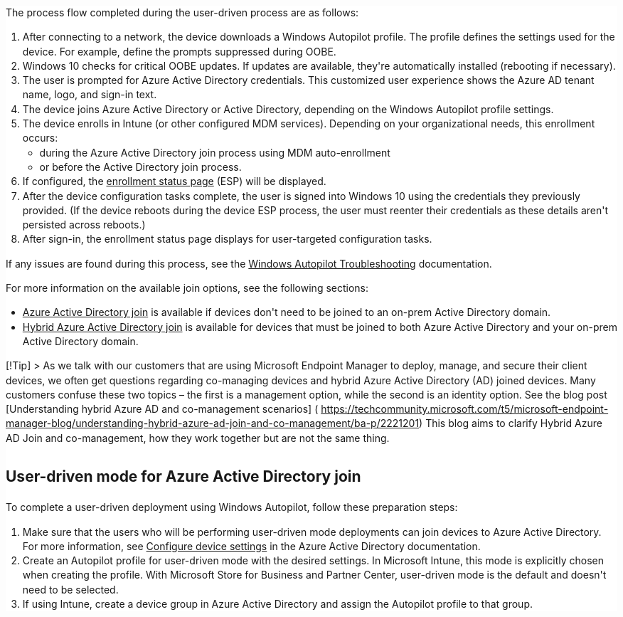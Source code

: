 The process flow completed during the user-driven process are as follows:

1. After connecting to a network, the device downloads a Windows Autopilot profile. The profile defines the settings used for the device. For example, define the prompts suppressed during OOBE.
2. Windows 10 checks for critical OOBE updates. If updates are available, they're automatically installed (rebooting if necessary).
3. The user is prompted for Azure Active Directory credentials. This customized user experience shows the Azure AD tenant name, logo, and sign-in text.
4.  The device joins Azure Active Directory or Active Directory, depending on the Windows Autopilot profile settings.
5. The device enrolls in Intune (or other configured MDM services). Depending on your organizational needs, this enrollment occurs:
    - during the Azure Active Directory join process using MDM auto-enrollment
    - or before the Active Directory join process.
6. If configured, the [enrollment status page](enrollment-status.md) (ESP) will be displayed.
7. After the device configuration tasks complete, the user is signed into Windows 10 using the credentials they previously provided. (If the device reboots during the device ESP process, the user must reenter their credentials as these details aren't persisted across reboots.)
8. After sign-in, the enrollment status page displays for user-targeted configuration tasks.

If any issues are found during this process, see the [Windows Autopilot Troubleshooting](troubleshooting.md) documentation.

For more information on the available join options, see the following sections:

- [Azure Active Directory join](#user-driven-mode-for-azure-active-directory-join) is available if devices don't need to be joined to an on-prem Active Directory domain.
- [Hybrid Azure Active Directory join](#user-driven-mode-for-hybrid-azure-active-directory-join) is available for devices that must be joined to both Azure Active Directory and your on-prem Active Directory domain.

[!Tip]
    > As we talk with our customers that are using Microsoft Endpoint Manager to deploy, manage, and secure their client devices, we often get questions regarding co-managing devices and hybrid Azure Active Directory (AD) joined devices. Many customers confuse these two topics – the first is a management option, while the second is an identity option. See the blog post [Understanding hybrid Azure AD and co-management scenarios] ( https://techcommunity.microsoft.com/t5/microsoft-endpoint-manager-blog/understanding-hybrid-azure-ad-join-and-co-management/ba-p/2221201) This blog aims to clarify Hybrid Azure AD Join and co-management, how they work together but are not the same thing.
 >

## User-driven mode for Azure Active Directory join

To complete a user-driven deployment using Windows Autopilot, follow these preparation steps:

1. Make sure that the users who will be performing user-driven mode deployments can join devices to Azure Active Directory. For more information, see [Configure device settings](/azure/active-directory/device-management-azure-portal#configure-device-settings) in the Azure Active Directory documentation.
2. Create an Autopilot profile for user-driven mode with the desired settings. In Microsoft Intune, this mode is explicitly chosen when creating the profile. With Microsoft Store for Business and Partner Center, user-driven mode is the default and doesn't need to be selected.
3. If using Intune, create a device group in Azure Active Directory and assign the Autopilot profile to that group.
